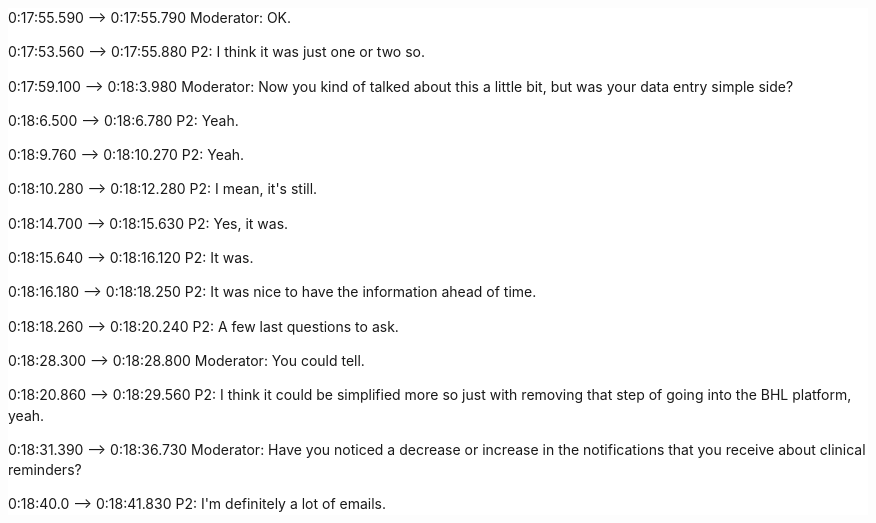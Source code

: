 0:17:55.590 --> 0:17:55.790 
Moderator: 
OK. 

0:17:53.560 --> 0:17:55.880 
P2: 
I think it was just one or two so. 

0:17:59.100 --> 0:18:3.980 
Moderator: 
Now you kind of talked about this a little bit, but was your data entry simple side? 

0:18:6.500 --> 0:18:6.780 
P2: 
Yeah. 

0:18:9.760 --> 0:18:10.270 
P2: 
Yeah. 

0:18:10.280 --> 0:18:12.280 
P2: 
I mean, it's still. 

0:18:14.700 --> 0:18:15.630 
P2: 
Yes, it was. 

0:18:15.640 --> 0:18:16.120 
P2: 
It was. 

0:18:16.180 --> 0:18:18.250 
P2: 
It was nice to have the information ahead of time. 

0:18:18.260 --> 0:18:20.240 
P2: 
A few last questions to ask. 

0:18:28.300 --> 0:18:28.800 
Moderator: 
You could tell. 

0:18:20.860 --> 0:18:29.560 
P2: 
I think it could be simplified more so just with removing that step of going into the BHL platform, yeah. 

0:18:31.390 --> 0:18:36.730 
Moderator: 
Have you noticed a decrease or increase in the notifications that you receive about clinical reminders? 

0:18:40.0 --> 0:18:41.830 
P2: 
I'm definitely a lot of emails. 

